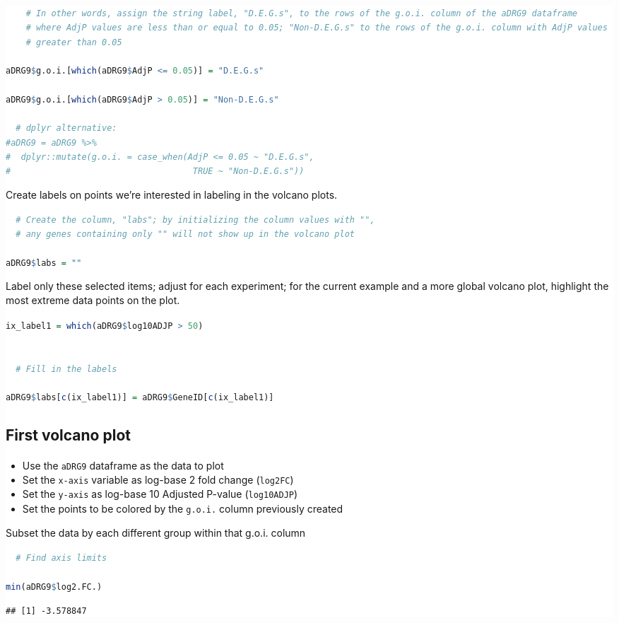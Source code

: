 ``` r
    # In other words, assign the string label, "D.E.G.s", to the rows of the g.o.i. column of the aDRG9 dataframe
    # where AdjP values are less than or equal to 0.05; "Non-D.E.G.s" to the rows of the g.o.i. column with AdjP values
    # greater than 0.05
  
aDRG9$g.o.i.[which(aDRG9$AdjP <= 0.05)] = "D.E.G.s"

aDRG9$g.o.i.[which(aDRG9$AdjP > 0.05)] = "Non-D.E.G.s"

  # dplyr alternative:
#aDRG9 = aDRG9 %>%
#  dplyr::mutate(g.o.i. = case_when(AdjP <= 0.05 ~ "D.E.G.s",
#                                    TRUE ~ "Non-D.E.G.s"))
```

Create labels on points we’re interested in labeling in the volcano
plots.

``` r
  # Create the column, "labs"; by initializing the column values with "",
  # any genes containing only "" will not show up in the volcano plot

aDRG9$labs = ""
```

Label only these selected items; adjust for each experiment; for the
current example and a more global volcano plot, highlight the most
extreme data points on the plot.

``` r
ix_label1 = which(aDRG9$log10ADJP > 50)


  # Fill in the labels

aDRG9$labs[c(ix_label1)] = aDRG9$GeneID[c(ix_label1)]
```

## First volcano plot

+ Use the `aDRG9` dataframe as the data to plot
+ Set the `x-axis` variable as log-base 2 fold change (`log2FC`)
+ Set the `y-axis` as log-base 10 Adjusted P-value (`log10ADJP`)
+ Set the points to be colored by the `g.o.i.` column previously created

Subset the data by each different group within that g.o.i. column

``` r
  # Find axis limits

min(aDRG9$log2.FC.)
```

    ## [1] -3.578847
